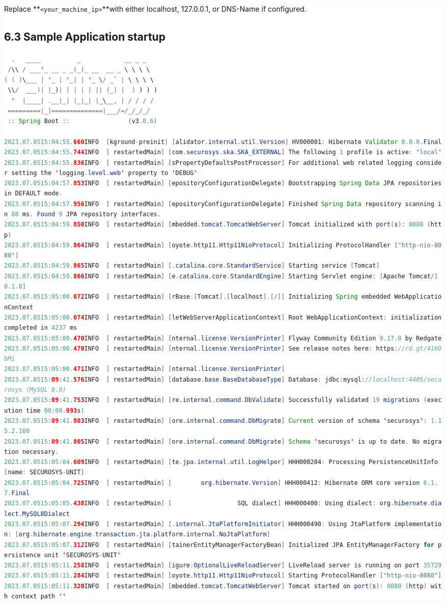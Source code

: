 Replace **`<your_machine_ip>`**with either localhost, 127.0.0.1, or DNS-Name if configured.

## 6.3 Sample Application startup
```java
  .   ____          _            __ _ _
 /\\ / ___'_ __ _ _(_)_ __  __ _ \ \ \ \
( ( )\___ | '_ | '_| | '_ \/ _` | \ \ \ \
 \\/  ___)| |_)| | | | | || (_| |  ) ) ) )
  '  |____| .__|_| |_|_| |_\__, | / / / /
 =========|_|==============|___/=/_/_/_/
 :: Spring Boot ::                (v3.0.6)

2023.07.0515:04:55.660INFO  [kground-preinit] [alidator.internal.util.Version] HV000001: Hibernate Validator 8.0.0.Final
2023.07.0515:04:55.744INFO  [ restartedMain] [com.securosys.ska.SKA_EXTERNAL] The following 1 profile is active: "local"
2023.07.0515:04:55.836INFO  [ restartedMain] [sPropertyDefaultsPostProcessor] For additional web related logging consider setting the 'logging.level.web' property to 'DEBUG'
2023.07.0515:04:57.853INFO  [ restartedMain] [epositoryConfigurationDelegate] Bootstrapping Spring Data JPA repositories in DEFAULT mode.
2023.07.0515:04:57.956INFO  [ restartedMain] [epositoryConfigurationDelegate] Finished Spring Data repository scanning in 88 ms. Found 9 JPA repository interfaces.
2023.07.0515:04:59.850INFO  [ restartedMain] [mbedded.tomcat.TomcatWebServer] Tomcat initialized with port(s): 8080 (http)
2023.07.0515:04:59.864INFO  [ restartedMain] [oyote.http11.Http11NioProtocol] Initializing ProtocolHandler ["http-nio-8080"]
2023.07.0515:04:59.865INFO  [ restartedMain] [.catalina.core.StandardService] Starting service [Tomcat]
2023.07.0515:04:59.866INFO  [ restartedMain] [e.catalina.core.StandardEngine] Starting Servlet engine: [Apache Tomcat/10.1.8]
2023.07.0515:05:00.072INFO  [ restartedMain] [rBase.[Tomcat].[localhost].[/]] Initializing Spring embedded WebApplicationContext
2023.07.0515:05:00.074INFO  [ restartedMain] [letWebServerApplicationContext] Root WebApplicationContext: initialization completed in 4237 ms
2023.07.0515:05:00.470INFO  [ restartedMain] [nternal.license.VersionPrinter] Flyway Community Edition 9.17.0 by Redgate
2023.07.0515:05:00.470INFO  [ restartedMain] [nternal.license.VersionPrinter] See release notes here: https://rd.gt/416ObMi
2023.07.0515:05:00.471INFO  [ restartedMain] [nternal.license.VersionPrinter]
2023.07.0515:09:41.576INFO  [ restartedMain] [database.base.BaseDatabaseType] Database: jdbc:mysql://localhost:4405/securosys (MySQL 8.0)
2023.07.0515:09:41.753INFO  [ restartedMain] [re.internal.command.DbValidate] Successfully validated 19 migrations (execution time 00:00.093s)
2023.07.0515:09:41.803INFO  [ restartedMain] [ore.internal.command.DbMigrate] Current version of schema 'securosys': 1.15.2.100
2023.07.0515:09:41.805INFO  [ restartedMain] [ore.internal.command.DbMigrate] Schema 'securosys' is up to date. No migration necessary.
2023.07.0515:05:04.609INFO  [ restartedMain] [te.jpa.internal.util.LogHelper] HHH000204: Processing PersistenceUnitInfo [name: SECUROSYS-UNIT]
2023.07.0515:05:04.725INFO  [ restartedMain] [        org.hibernate.Version] HHH000412: Hibernate ORM core version 6.1.7.Final
2023.07.0515:05:05.438INFO  [ restartedMain] [                  SQL dialect] HHH000400: Using dialect: org.hibernate.dialect.MySQL8Dialect
2023.07.0515:05:07.294INFO  [ restartedMain] [.internal.JtaPlatformInitiator] HHH000490: Using JtaPlatform implementation: [org.hibernate.engine.transaction.jta.platform.internal.NoJtaPlatform]
2023.07.0515:05:07.312INFO  [ restartedMain] [tainerEntityManagerFactoryBean] Initialized JPA EntityManagerFactory for persistence unit 'SECUROSYS-UNIT'
2023.07.0515:05:11.258INFO  [ restartedMain] [igure.OptionalLiveReloadServer] LiveReload server is running on port 35729
2023.07.0515:05:11.284INFO  [ restartedMain] [oyote.http11.Http11NioProtocol] Starting ProtocolHandler ["http-nio-8080"]
2023.07.0515:05:11.320INFO  [ restartedMain] [mbedded.tomcat.TomcatWebServer] Tomcat started on port(s): 8080 (http) with context path ''
```